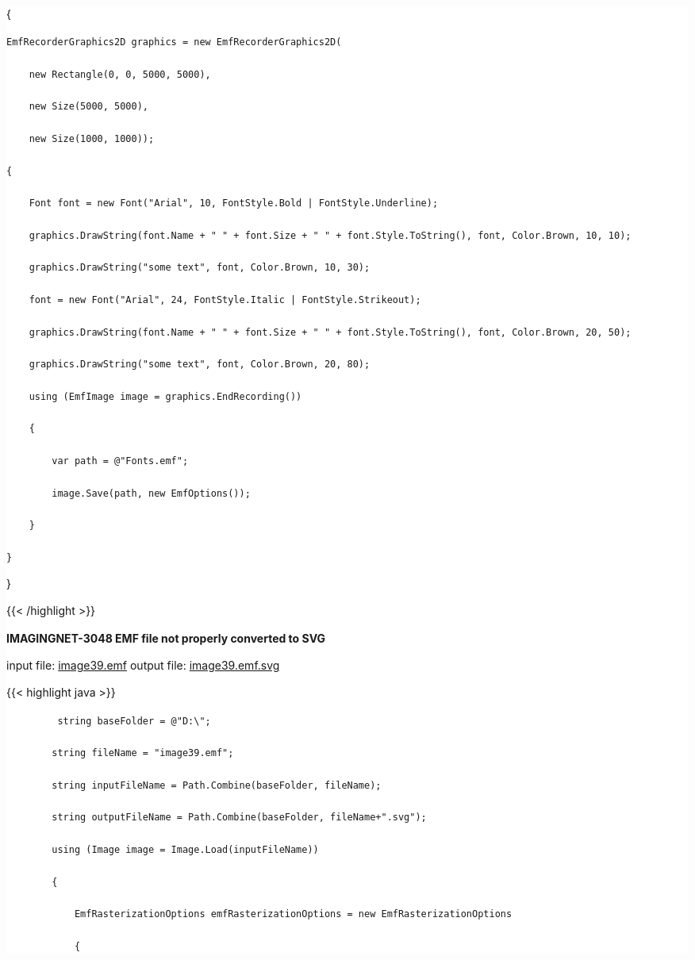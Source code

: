 {

    EmfRecorderGraphics2D graphics = new EmfRecorderGraphics2D(

        new Rectangle(0, 0, 5000, 5000),

        new Size(5000, 5000),

        new Size(1000, 1000));

    {

        Font font = new Font("Arial", 10, FontStyle.Bold | FontStyle.Underline);

        graphics.DrawString(font.Name + " " + font.Size + " " + font.Style.ToString(), font, Color.Brown, 10, 10);

        graphics.DrawString("some text", font, Color.Brown, 10, 30);

        font = new Font("Arial", 24, FontStyle.Italic | FontStyle.Strikeout);

        graphics.DrawString(font.Name + " " + font.Size + " " + font.Style.ToString(), font, Color.Brown, 20, 50);

        graphics.DrawString("some text", font, Color.Brown, 20, 80);

        using (EmfImage image = graphics.EndRecording())

        {

            var path = @"Fonts.emf";

            image.Save(path, new EmfOptions());

        }

    }

}

{{< /highlight >}}

**IMAGINGNET-3048 EMF file not properly converted to SVG**

input file: [image39.emf](attachments/71303338/71630850.emf)
output file: [image39.emf.svg](attachments/71303338/71630849.svg)

{{< highlight java >}}

             string baseFolder = @"D:\";

            string fileName = "image39.emf";

            string inputFileName = Path.Combine(baseFolder, fileName);

            string outputFileName = Path.Combine(baseFolder, fileName+".svg");

            using (Image image = Image.Load(inputFileName))

            {

                EmfRasterizationOptions emfRasterizationOptions = new EmfRasterizationOptions

                {
